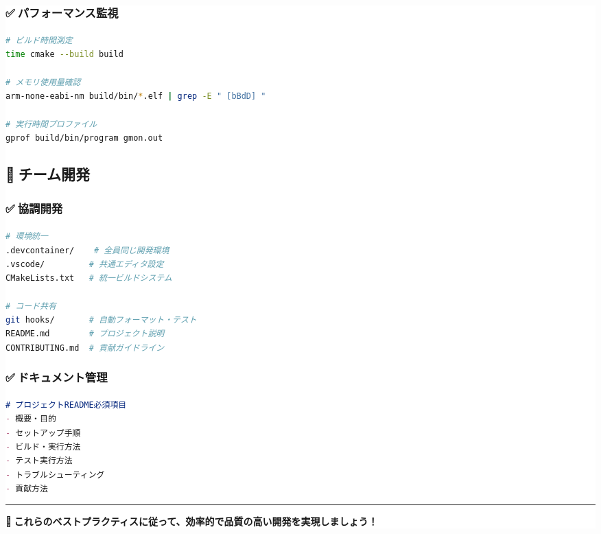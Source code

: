 ### ✅ パフォーマンス監視
```bash
# ビルド時間測定
time cmake --build build

# メモリ使用量確認
arm-none-eabi-nm build/bin/*.elf | grep -E " [bBdD] "

# 実行時間プロファイル
gprof build/bin/program gmon.out
```

## 🎯 チーム開発

### ✅ 協調開発
```bash
# 環境統一
.devcontainer/    # 全員同じ開発環境
.vscode/         # 共通エディタ設定
CMakeLists.txt   # 統一ビルドシステム

# コード共有
git hooks/       # 自動フォーマット・テスト
README.md        # プロジェクト説明
CONTRIBUTING.md  # 貢献ガイドライン
```

### ✅ ドキュメント管理
```markdown
# プロジェクトREADME必須項目
- 概要・目的
- セットアップ手順
- ビルド・実行方法
- テスト実行方法
- トラブルシューティング
- 貢献方法
```

---

**🚀 これらのベストプラクティスに従って、効率的で品質の高い開発を実現しましょう！**